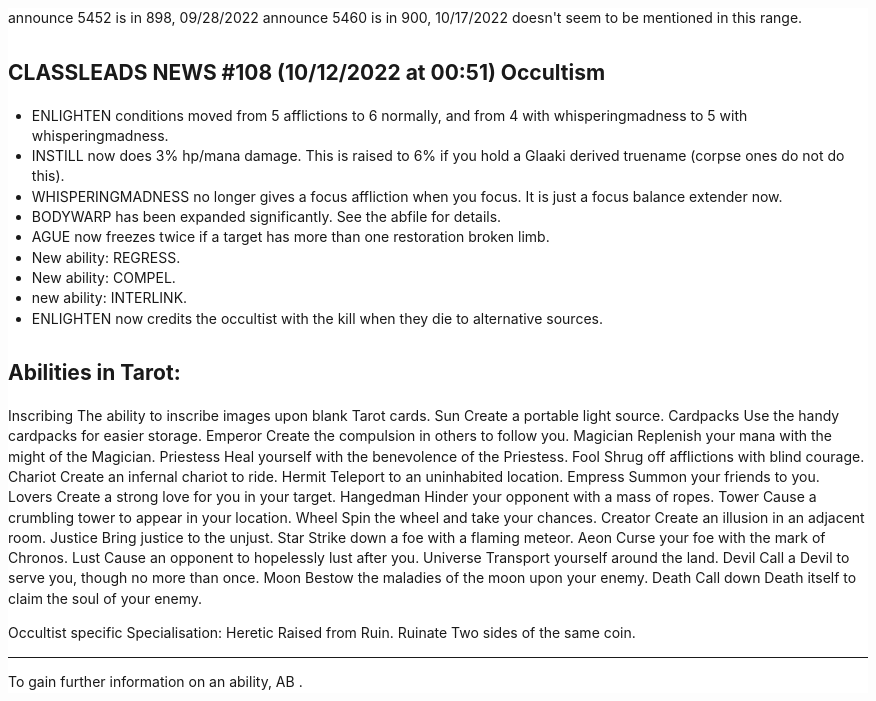 announce 5452 is in 898, 09/28/2022
announce 5460 is in 900, 10/17/2022
doesn't seem to be mentioned in this range.

CLASSLEADS NEWS #108                                    (10/12/2022 at 00:51)
Occultism
---------
* ENLIGHTEN conditions moved from 5 afflictions to 6 normally, and from 4 with whisperingmadness to 5 with whisperingmadness.
* INSTILL now does 3% hp/mana damage. This is raised to 6% if you hold a Glaaki derived truename (corpse ones do not do this).
* WHISPERINGMADNESS no longer gives a focus affliction when you focus. It is just a focus balance extender now.
* BODYWARP has been expanded significantly. See the abfile for details.
* AGUE now freezes twice if a target has more than one restoration broken limb.
* New ability: REGRESS.
* New ability: COMPEL.
* new ability: INTERLINK.
* ENLIGHTEN now credits the occultist with the kill when they die to alternative sources.


Abilities in Tarot:
-------------------------------------------------------------------------------
Inscribing           The ability to inscribe images upon blank Tarot cards.
Sun                  Create a portable light source.
Cardpacks            Use the handy cardpacks for easier storage.
Emperor              Create the compulsion in others to follow you.
Magician             Replenish your mana with the might of the Magician.
Priestess            Heal yourself with the benevolence of the Priestess.
Fool                 Shrug off afflictions with blind courage.
Chariot              Create an infernal chariot to ride.
Hermit               Teleport to an uninhabited location.
Empress              Summon your friends to you.
Lovers               Create a strong love for you in your target.
Hangedman            Hinder your opponent with a mass of ropes.
Tower                Cause a crumbling tower to appear in your location.
Wheel                Spin the wheel and take your chances.
Creator              Create an illusion in an adjacent room.
Justice              Bring justice to the unjust.
Star                 Strike down a foe with a flaming meteor.
Aeon                 Curse your foe with the mark of Chronos.
Lust                 Cause an opponent to hopelessly lust after you.
Universe             Transport yourself around the land.
Devil                Call a Devil to serve you, though no more than once.
Moon                 Bestow the maladies of the moon upon your enemy.
Death                Call down Death itself to claim the soul of your enemy.

Occultist specific Specialisation: 
Heretic              Raised from Ruin.
Ruinate              Two sides of the same coin.

-------------------------------------------------------------------------------
To gain further information on an ability, AB <ability>.
